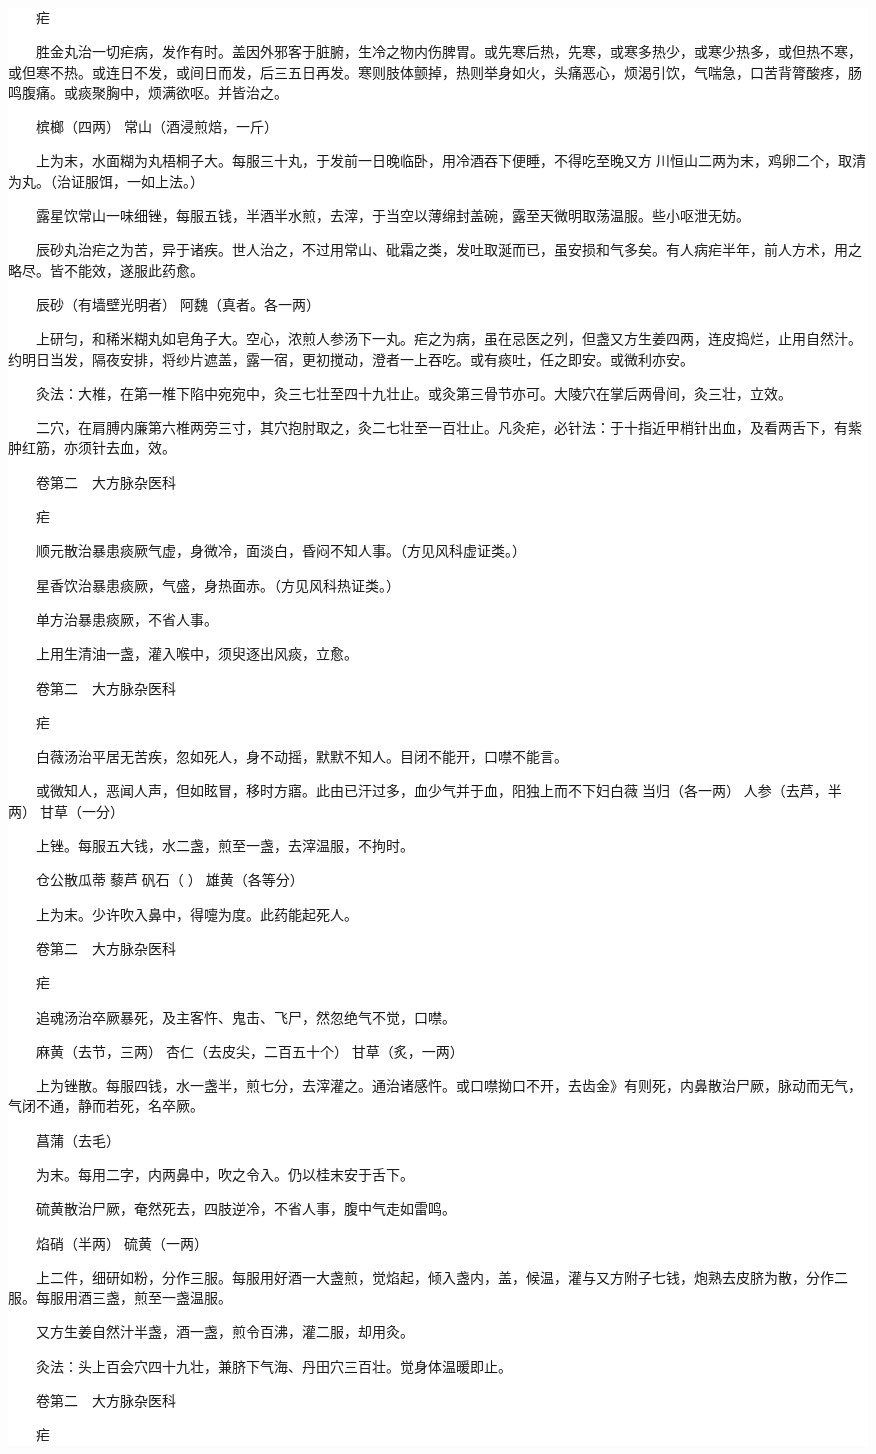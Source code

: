 　　疟

　　胜金丸治一切疟病，发作有时。盖因外邪客于脏腑，生冷之物内伤脾胃。或先寒后热，先寒，或寒多热少，或寒少热多，或但热不寒，或但寒不热。或连日不发，或间日而发，后三五日再发。寒则肢体颤掉，热则举身如火，头痛恶心，烦渴引饮，气喘急，口苦背膂酸疼，肠鸣腹痛。或痰聚胸中，烦满欲呕。并皆治之。

　　槟榔（四两） 常山（酒浸煎焙，一斤）

　　上为末，水面糊为丸梧桐子大。每服三十丸，于发前一日晚临卧，用冷酒吞下便睡，不得吃至晚又方 川恒山二两为末，鸡卵二个，取清为丸。（治证服饵，一如上法。）

　　露星饮常山一味细锉，每服五钱，半酒半水煎，去滓，于当空以薄绵封盖碗，露至天微明取荡温服。些小呕泄无妨。

　　辰砂丸治疟之为苦，异于诸疾。世人治之，不过用常山、砒霜之类，发吐取涎而已，虽安损和气多矣。有人病疟半年，前人方术，用之略尽。皆不能效，遂服此药愈。

　　辰砂（有墙壁光明者） 阿魏（真者。各一两）

　　上研匀，和稀米糊丸如皂角子大。空心，浓煎人参汤下一丸。疟之为病，虽在忌医之列，但盏又方生姜四两，连皮捣烂，止用自然汁。约明日当发，隔夜安排，将纱片遮盖，露一宿，更初搅动，澄者一上吞吃。或有痰吐，任之即安。或微利亦安。

　　灸法：大椎，在第一椎下陷中宛宛中，灸三七壮至四十九壮止。或灸第三骨节亦可。大陵穴在掌后两骨间，灸三壮，立效。

　　二穴，在肩膊内廉第六椎两旁三寸，其穴抱肘取之，灸二七壮至一百壮止。凡灸疟，必针法：于十指近甲梢针出血，及看两舌下，有紫肿红筋，亦须针去血，效。

　　卷第二　大方脉杂医科

　　疟

　　顺元散治暴患痰厥气虚，身微冷，面淡白，昏闷不知人事。（方见风科虚证类。）

　　星香饮治暴患痰厥，气盛，身热面赤。（方见风科热证类。）

　　单方治暴患痰厥，不省人事。

　　上用生清油一盏，灌入喉中，须臾逐出风痰，立愈。

　　卷第二　大方脉杂医科

　　疟

　　白薇汤治平居无苦疾，忽如死人，身不动摇，默默不知人。目闭不能开，口噤不能言。

　　或微知人，恶闻人声，但如眩冒，移时方寤。此由已汗过多，血少气并于血，阳独上而不下妇白薇 当归（各一两） 人参（去芦，半两） 甘草（一分）

　　上锉。每服五大钱，水二盏，煎至一盏，去滓温服，不拘时。

　　仓公散瓜蒂 藜芦 矾石（ ） 雄黄（各等分）

　　上为末。少许吹入鼻中，得嚏为度。此药能起死人。

　　卷第二　大方脉杂医科

　　疟

　　追魂汤治卒厥暴死，及主客忤、鬼击、飞尸，然忽绝气不觉，口噤。

　　麻黄（去节，三两） 杏仁（去皮尖，二百五十个） 甘草（炙，一两）

　　上为锉散。每服四钱，水一盏半，煎七分，去滓灌之。通治诸感忤。或口噤拗口不开，去齿金》有则死，内鼻散治尸厥，脉动而无气，气闭不通，静而若死，名卒厥。

　　菖蒲（去毛）

　　为末。每用二字，内两鼻中，吹之令入。仍以桂末安于舌下。

　　硫黄散治尸厥，奄然死去，四肢逆冷，不省人事，腹中气走如雷鸣。

　　焰硝（半两） 硫黄（一两）

　　上二件，细研如粉，分作三服。每服用好酒一大盏煎，觉焰起，倾入盏内，盖，候温，灌与又方附子七钱，炮熟去皮脐为散，分作二服。每服用酒三盏，煎至一盏温服。

　　又方生姜自然汁半盏，酒一盏，煎令百沸，灌二服，却用灸。

　　灸法：头上百会穴四十九壮，兼脐下气海、丹田穴三百壮。觉身体温暖即止。

　　卷第二　大方脉杂医科

　　疟


